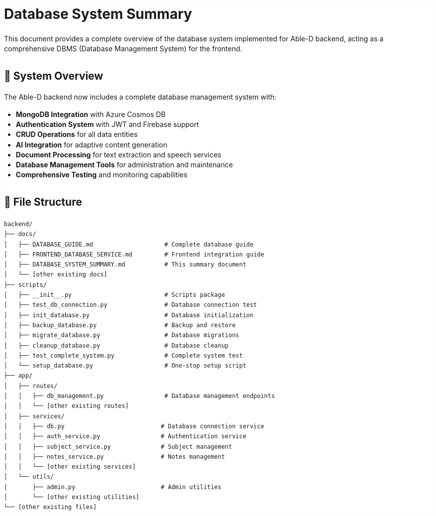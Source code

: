 # Database System Summary

This document provides a complete overview of the database system implemented for Able-D backend, acting as a comprehensive DBMS (Database Management System) for the frontend.

## 🎯 System Overview

The Able-D backend now includes a complete database management system with:

- **MongoDB Integration** with Azure Cosmos DB
- **Authentication System** with JWT and Firebase support
- **CRUD Operations** for all data entities
- **AI Integration** for adaptive content generation
- **Document Processing** for text extraction and speech services
- **Database Management Tools** for administration and maintenance
- **Comprehensive Testing** and monitoring capabilities

## 📁 File Structure

```
backend/
├── docs/
│   ├── DATABASE_GUIDE.md                    # Complete database guide
│   ├── FRONTEND_DATABASE_SERVICE.md         # Frontend integration guide
│   ├── DATABASE_SYSTEM_SUMMARY.md           # This summary document
│   └── [other existing docs]
├── scripts/
│   ├── __init__.py                          # Scripts package
│   ├── test_db_connection.py                # Database connection test
│   ├── init_database.py                     # Database initialization
│   ├── backup_database.py                   # Backup and restore
│   ├── migrate_database.py                  # Database migrations
│   ├── cleanup_database.py                  # Database cleanup
│   ├── test_complete_system.py              # Complete system test
│   └── setup_database.py                    # One-stop setup script
├── app/
│   ├── routes/
│   │   ├── db_management.py                 # Database management endpoints
│   │   └── [other existing routes]
│   ├── services/
│   │   ├── db.py                           # Database connection service
│   │   ├── auth_service.py                 # Authentication service
│   │   ├── subject_service.py              # Subject management
│   │   ├── notes_service.py                # Notes management
│   │   └── [other existing services]
│   └── utils/
│       ├── admin.py                        # Admin utilities
│       └── [other existing utilities]
└── [other existing files]
```
